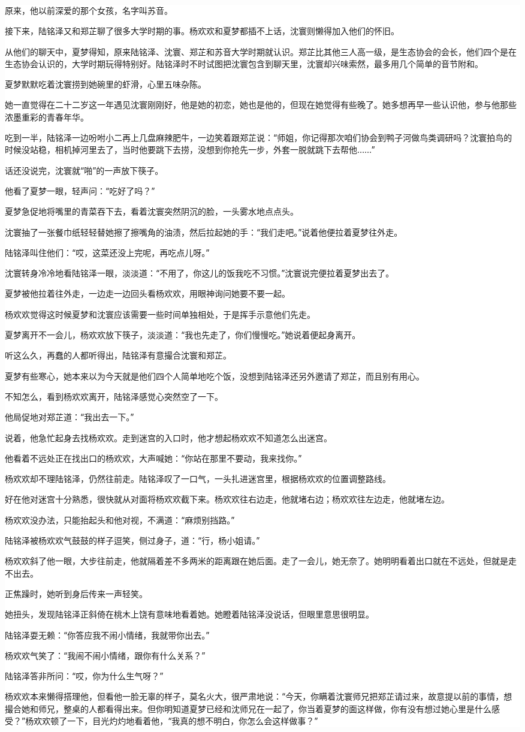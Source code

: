 原来，他以前深爱的那个女孩，名字叫苏音。

接下来，陆铭泽又和郑芷聊了很多大学时期的事。杨欢欢和夏梦都插不上话，沈寰则懒得加入他们的怀旧。

从他们的聊天中，夏梦得知，原来陆铭泽、沈寰、郑芷和苏音大学时期就认识。郑芷比其他三人高一级，是生态协会的会长，他们四个是在生态协会认识的，大学时期玩得特别好。陆铭泽时不时试图把沈寰包含到聊天里，沈寰却兴味索然，最多用几个简单的音节附和。

夏梦默默吃着沈寰捞到她碗里的虾滑，心里五味杂陈。

她一直觉得在二十二岁这一年遇见沈寰刚刚好，他是她的初恋，她也是他的，但现在她觉得有些晚了。她多想再早一些认识他，参与他那些浓墨重彩的青春年华。

吃到一半，陆铭泽一边吩咐小二再上几盘麻辣肥牛，一边笑着跟郑芷说：“师姐，你记得那次咱们协会到鸭子河做鸟类调研吗？沈寰拍鸟的时候没站稳，相机掉河里去了，当时他要跳下去捞，没想到你抢先一步，外套一脱就跳下去帮他……”

话还没说完，沈寰就“啪”的一声放下筷子。

他看了夏梦一眼，轻声问：“吃好了吗？”

夏梦急促地将嘴里的青菜吞下去，看着沈寰突然阴沉的脸，一头雾水地点点头。

沈寰抽了一张餐巾纸轻轻替她擦了擦嘴角的油渍，然后拉起她的手：“我们走吧。”说着他便拉着夏梦往外走。

陆铭泽叫住他们：“哎，这菜还没上完呢，再吃点儿呀。”

沈寰转身冷冷地看陆铭泽一眼，淡淡道：“不用了，你这儿的饭我吃不习惯。”沈寰说完便拉着夏梦出去了。

夏梦被他拉着往外走，一边走一边回头看杨欢欢，用眼神询问她要不要一起。

杨欢欢觉得这时候夏梦和沈寰应该需要一些时间单独相处，于是挥手示意他们先走。

夏梦离开不一会儿，杨欢欢放下筷子，淡淡道：“我也先走了，你们慢慢吃。”她说着便起身离开。

听这么久，再蠢的人都听得出，陆铭泽有意撮合沈寰和郑芷。

夏梦有些寒心，她本来以为今天就是他们四个人简单地吃个饭，没想到陆铭泽还另外邀请了郑芷，而且别有用心。

不知怎么，看到杨欢欢离开，陆铭泽感觉心突然空了一下。

他局促地对郑芷道：“我出去一下。”

说着，他急忙起身去找杨欢欢。走到迷宫的入口时，他才想起杨欢欢不知道怎么出迷宫。

他看着不远处正在找出口的杨欢欢，大声喊她：“你站在那里不要动，我来找你。”

杨欢欢却不理陆铭泽，仍然往前走。陆铭泽叹了一口气，一头扎进迷宫里，根据杨欢欢的位置调整路线。

好在他对迷宫十分熟悉，很快就从对面将杨欢欢截下来。杨欢欢往右边走，他就堵右边；杨欢欢往左边走，他就堵左边。

杨欢欢没办法，只能抬起头和他对视，不满道：“麻烦别挡路。”

陆铭泽被杨欢欢气鼓鼓的样子逗笑，侧过身子，道：“行，杨小姐请。”

杨欢欢斜了他一眼，大步往前走，他就隔着差不多两米的距离跟在她后面。走了一会儿，她无奈了。她明明看着出口就在不远处，但就是走不出去。

正焦躁时，她听到身后传来一声轻笑。

她扭头，发现陆铭泽正斜倚在桃木上饶有意味地看着她。她瞪着陆铭泽没说话，但眼里意思很明显。

陆铭泽耍无赖：“你答应我不闹小情绪，我就带你出去。”

杨欢欢气笑了：“我闹不闹小情绪，跟你有什么关系？”

陆铭泽答非所问：“哎，你为什么生气呀？”

杨欢欢本来懒得搭理他，但看他一脸无辜的样子，莫名火大，很严肃地说：“今天，你瞒着沈寰师兄把郑芷请过来，故意提以前的事情，想撮合她和师兄，整桌的人都看得出来。但你明知道夏梦已经和沈师兄在一起了，你当着夏梦的面这样做，你有没有想过她心里是什么感受？”杨欢欢顿了一下，目光灼灼地看着他，“我真的想不明白，你怎么会这样做事？”

